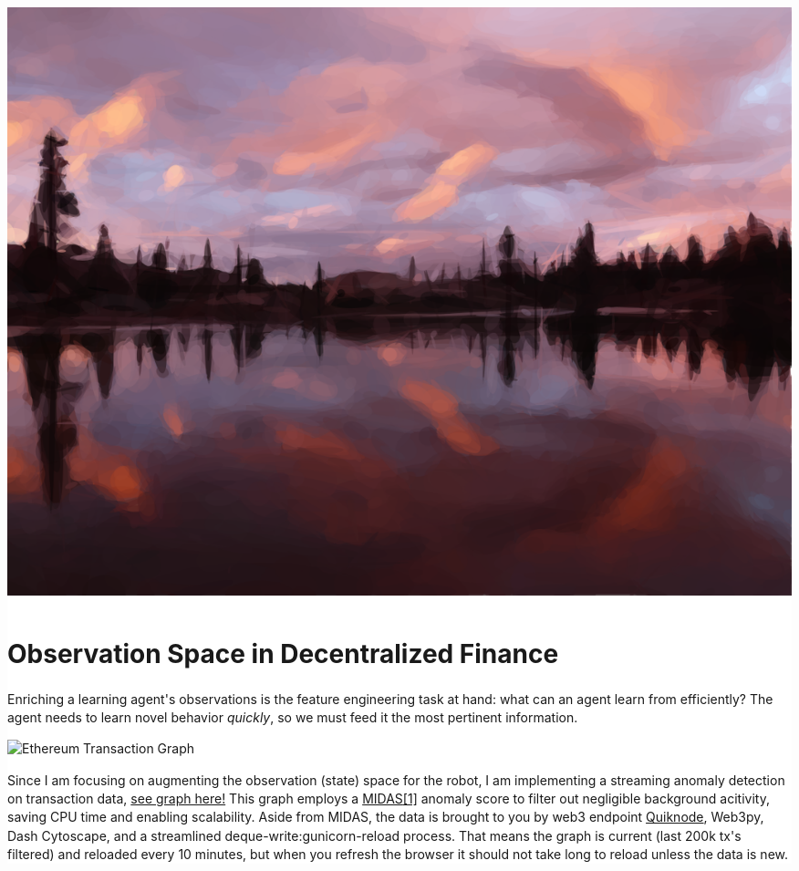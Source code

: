 ![](/assets/geometricdevil.svg)

# Observation Space in Decentralized Finance

Enriching a learning agent's observations is the feature engineering task at hand: what can an agent learn from efficiently? The agent needs to learn novel behavior *quickly*, so we must feed it the most pertinent information.

![Ethereum Transaction Graph](/assets/graph.jpg)

Since I am focusing on augmenting the observation (state) space for the robot, I am implementing a streaming anomaly detection on transaction data, [see graph here!](http://www.pilemma.com) This graph employs a [MIDAS](https://github.com/Stream-AD/MIDAS)[[1]](#1) anomaly score to filter out negligible background acitivity, saving CPU time and enabling scalability. Aside from MIDAS, the data is brought to you by web3 endpoint [Quiknode](https://www.quiknode.io/), Web3py, Dash Cytoscape, and a streamlined deque-write:gunicorn-reload process. That means the graph is current (last 200k tx's filtered) and reloaded every 10 minutes, but when you refresh the browser it should not take long to reload unless the data is new. 
